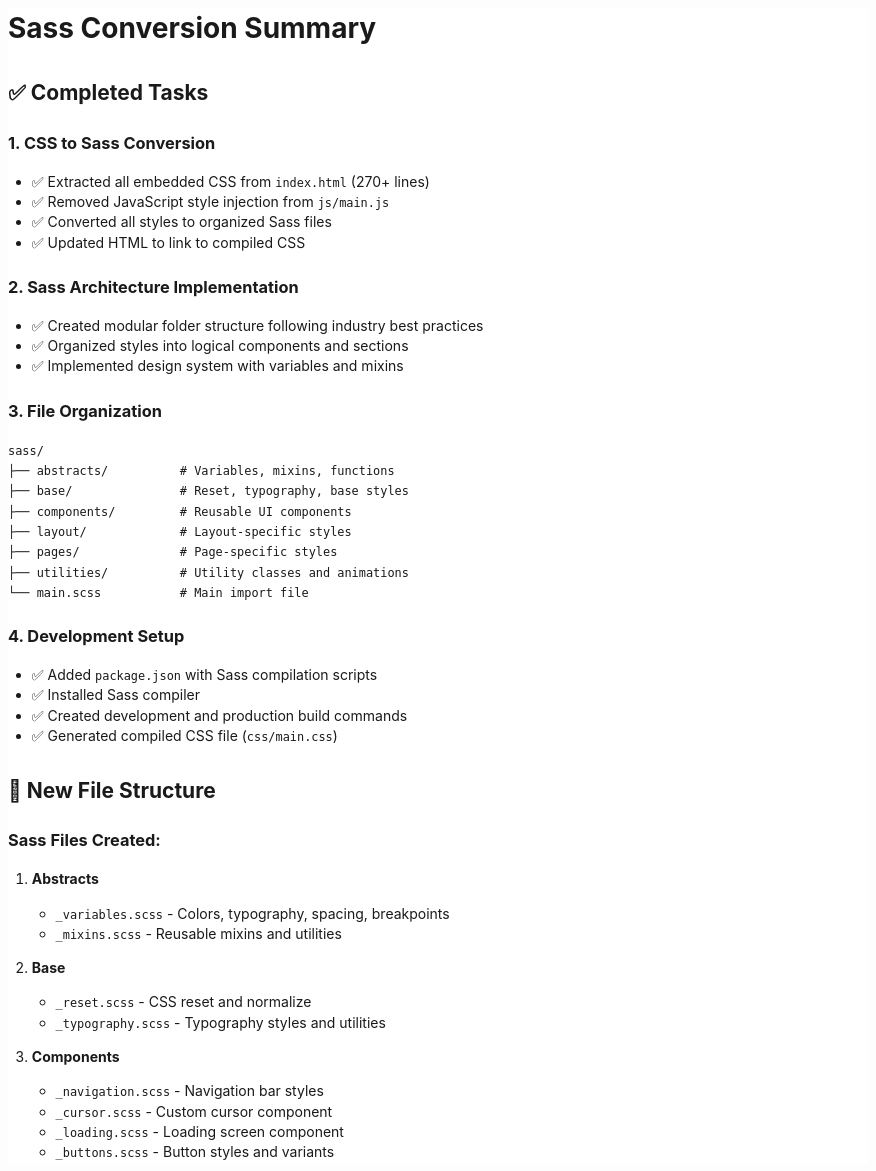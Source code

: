 # Sass Conversion Summary

## ✅ Completed Tasks

### 1. **CSS to Sass Conversion**
- ✅ Extracted all embedded CSS from `index.html` (270+ lines)
- ✅ Removed JavaScript style injection from `js/main.js`
- ✅ Converted all styles to organized Sass files
- ✅ Updated HTML to link to compiled CSS

### 2. **Sass Architecture Implementation**
- ✅ Created modular folder structure following industry best practices
- ✅ Organized styles into logical components and sections
- ✅ Implemented design system with variables and mixins

### 3. **File Organization**
```
sass/
├── abstracts/          # Variables, mixins, functions
├── base/               # Reset, typography, base styles  
├── components/         # Reusable UI components
├── layout/             # Layout-specific styles
├── pages/              # Page-specific styles
├── utilities/          # Utility classes and animations
└── main.scss           # Main import file
```

### 4. **Development Setup**
- ✅ Added `package.json` with Sass compilation scripts
- ✅ Installed Sass compiler
- ✅ Created development and production build commands
- ✅ Generated compiled CSS file (`css/main.css`)

## 📁 New File Structure

### **Sass Files Created:**
1. **Abstracts**
   - `_variables.scss` - Colors, typography, spacing, breakpoints
   - `_mixins.scss` - Reusable mixins and utilities

2. **Base**
   - `_reset.scss` - CSS reset and normalize
   - `_typography.scss` - Typography styles and utilities

3. **Components**
   - `_navigation.scss` - Navigation bar styles
   - `_cursor.scss` - Custom cursor component
   - `_loading.scss` - Loading screen component
   - `_buttons.scss` - Button styles and variants
